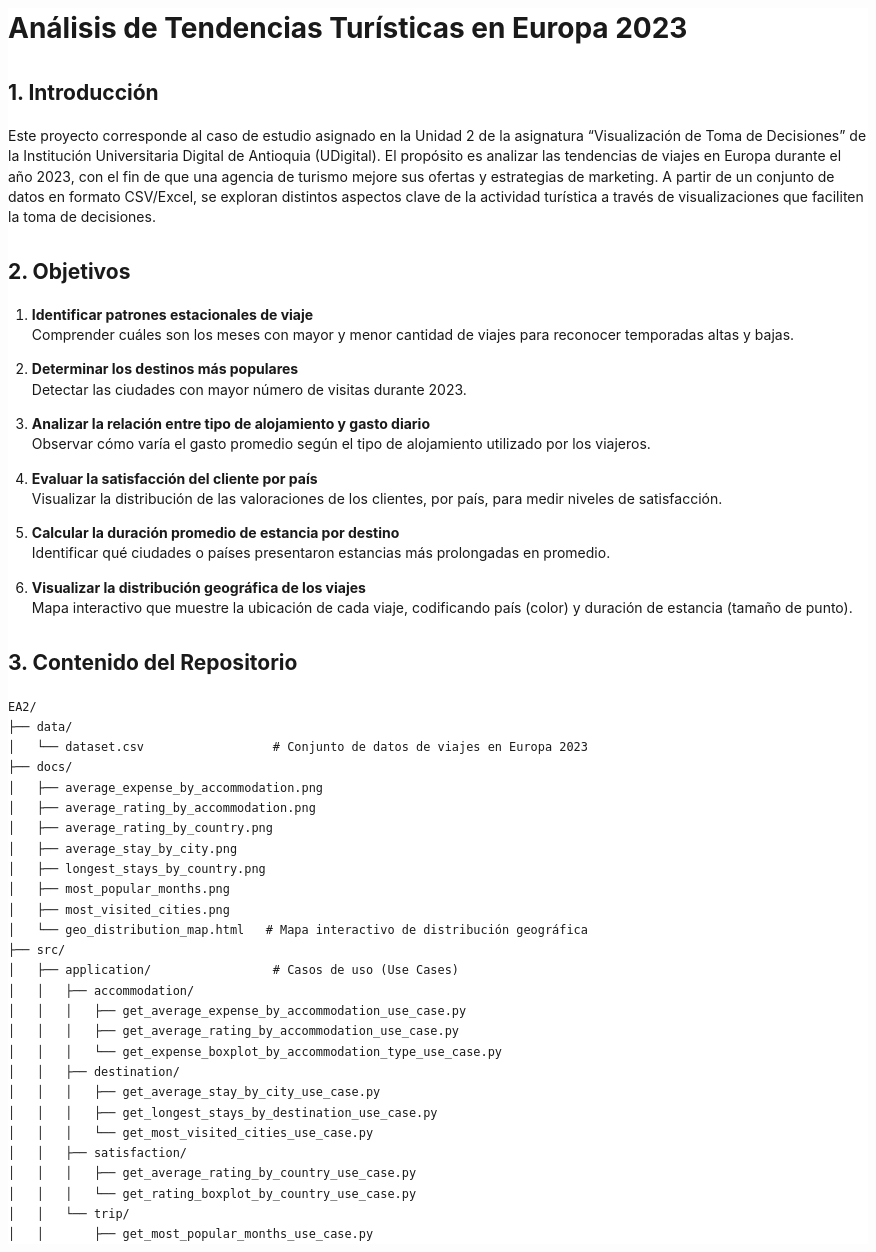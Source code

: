 # Análisis de Tendencias Turísticas en Europa 2023

## 1. Introducción

Este proyecto corresponde al caso de estudio asignado en la Unidad 2 de la asignatura “Visualización de Toma de Decisiones” de la Institución Universitaria Digital de Antioquia (UDigital). El propósito es analizar las tendencias de viajes en Europa durante el año 2023, con el fin de que una agencia de turismo mejore sus ofertas y estrategias de marketing. A partir de un conjunto de datos en formato CSV/Excel, se exploran distintos aspectos clave de la actividad turística a través de visualizaciones que faciliten la toma de decisiones.

## 2. Objetivos

1. **Identificar patrones estacionales de viaje**  
   Comprender cuáles son los meses con mayor y menor cantidad de viajes para reconocer temporadas altas y bajas.

2. **Determinar los destinos más populares**  
   Detectar las ciudades con mayor número de visitas durante 2023.

3. **Analizar la relación entre tipo de alojamiento y gasto diario**  
   Observar cómo varía el gasto promedio según el tipo de alojamiento utilizado por los viajeros.

4. **Evaluar la satisfacción del cliente por país**  
   Visualizar la distribución de las valoraciones de los clientes, por país, para medir niveles de satisfacción.

5. **Calcular la duración promedio de estancia por destino**  
   Identificar qué ciudades o países presentaron estancias más prolongadas en promedio.

6. **Visualizar la distribución geográfica de los viajes**  
   Mapa interactivo que muestre la ubicación de cada viaje, codificando país (color) y duración de estancia (tamaño de punto).

## 3. Contenido del Repositorio

```
EA2/
├── data/
│   └── dataset.csv                  # Conjunto de datos de viajes en Europa 2023
├── docs/
│   ├── average_expense_by_accommodation.png
│   ├── average_rating_by_accommodation.png
│   ├── average_rating_by_country.png
│   ├── average_stay_by_city.png
│   ├── longest_stays_by_country.png
│   ├── most_popular_months.png
│   ├── most_visited_cities.png
│   └── geo_distribution_map.html   # Mapa interactivo de distribución geográfica
├── src/
│   ├── application/                 # Casos de uso (Use Cases)
│   │   ├── accommodation/
│   │   │   ├── get_average_expense_by_accommodation_use_case.py
│   │   │   ├── get_average_rating_by_accommodation_use_case.py
│   │   │   └── get_expense_boxplot_by_accommodation_type_use_case.py
│   │   ├── destination/
│   │   │   ├── get_average_stay_by_city_use_case.py
│   │   │   ├── get_longest_stays_by_destination_use_case.py
│   │   │   └── get_most_visited_cities_use_case.py
│   │   ├── satisfaction/
│   │   │   ├── get_average_rating_by_country_use_case.py
│   │   │   └── get_rating_boxplot_by_country_use_case.py
│   │   └── trip/
│   │       ├── get_most_popular_months_use_case.py
```